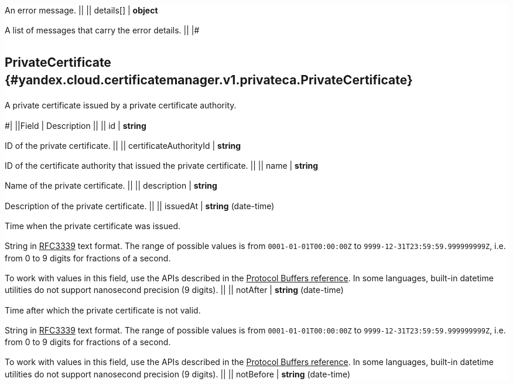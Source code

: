 An error message. ||
|| details[] | **object**

A list of messages that carry the error details. ||
|#

## PrivateCertificate {#yandex.cloud.certificatemanager.v1.privateca.PrivateCertificate}

A private certificate issued by a private certificate authority.

#|
||Field | Description ||
|| id | **string**

ID of the private certificate. ||
|| certificateAuthorityId | **string**

ID of the certificate authority that issued the private certificate. ||
|| name | **string**

Name of the private certificate. ||
|| description | **string**

Description of the private certificate. ||
|| issuedAt | **string** (date-time)

Time when the private certificate was issued.

String in [RFC3339](https://www.ietf.org/rfc/rfc3339.txt) text format. The range of possible values is from
`0001-01-01T00:00:00Z` to `9999-12-31T23:59:59.999999999Z`, i.e. from 0 to 9 digits for fractions of a second.

To work with values in this field, use the APIs described in the
[Protocol Buffers reference](https://developers.google.com/protocol-buffers/docs/reference/overview).
In some languages, built-in datetime utilities do not support nanosecond precision (9 digits). ||
|| notAfter | **string** (date-time)

Time after which the private certificate is not valid.

String in [RFC3339](https://www.ietf.org/rfc/rfc3339.txt) text format. The range of possible values is from
`0001-01-01T00:00:00Z` to `9999-12-31T23:59:59.999999999Z`, i.e. from 0 to 9 digits for fractions of a second.

To work with values in this field, use the APIs described in the
[Protocol Buffers reference](https://developers.google.com/protocol-buffers/docs/reference/overview).
In some languages, built-in datetime utilities do not support nanosecond precision (9 digits). ||
|| notBefore | **string** (date-time)
